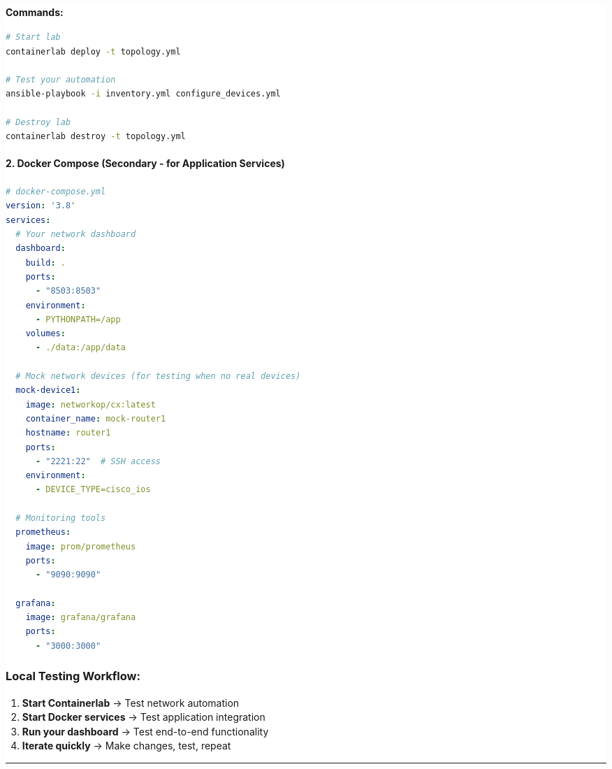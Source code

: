 **Commands:**
```bash
# Start lab
containerlab deploy -t topology.yml

# Test your automation
ansible-playbook -i inventory.yml configure_devices.yml

# Destroy lab
containerlab destroy -t topology.yml
```

#### 2. **Docker Compose** (Secondary - for Application Services)
```yaml
# docker-compose.yml
version: '3.8'
services:
  # Your network dashboard
  dashboard:
    build: .
    ports:
      - "8503:8503"
    environment:
      - PYTHONPATH=/app
    volumes:
      - ./data:/app/data
  
  # Mock network devices (for testing when no real devices)
  mock-device1:
    image: networkop/cx:latest
    container_name: mock-router1
    hostname: router1
    ports:
      - "2221:22"  # SSH access
    environment:
      - DEVICE_TYPE=cisco_ios
  
  # Monitoring tools
  prometheus:
    image: prom/prometheus
    ports:
      - "9090:9090"
  
  grafana:
    image: grafana/grafana
    ports:
      - "3000:3000"
```

### **Local Testing Workflow:**
1. **Start Containerlab** → Test network automation
2. **Start Docker services** → Test application integration  
3. **Run your dashboard** → Test end-to-end functionality
4. **Iterate quickly** → Make changes, test, repeat

---